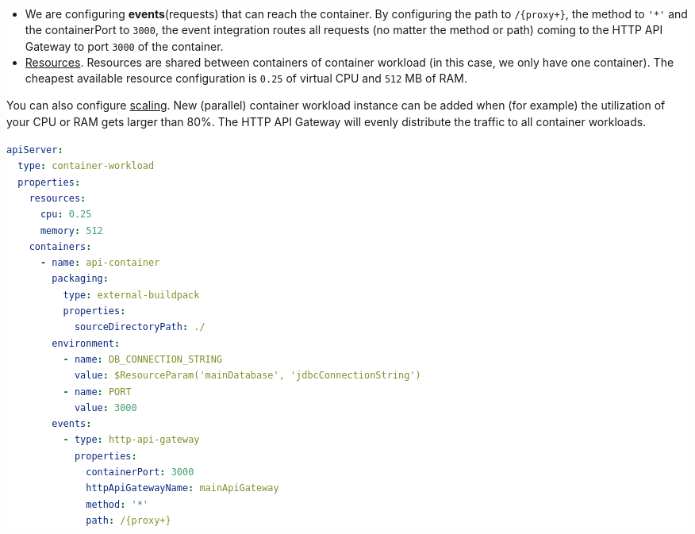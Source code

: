   - We are configuring **events**(requests) that can reach the container. By configuring the path to `/{proxy+}`, the
    method to `'*'` and the containerPort to `3000`, the event integration routes all requests (no matter the method or
    path) coming to the HTTP API Gateway to port `3000` of the container.
- [Resources](https://docs.stacktape.com/resources/container-workloads#resources). Resources are shared between
  containers of container workload (in this case, we only have one container). The cheapest available resource
  configuration is `0.25` of virtual CPU and `512` MB of RAM.

You can also configure [scaling](https://docs.stacktape.com/resources/container-workloads#scaling). New (parallel)
container workload instance can be added when (for example) the utilization of your CPU or RAM gets larger than 80%. The
HTTP API Gateway will evenly distribute the traffic to all container workloads.

```yml
apiServer:
  type: container-workload
  properties:
    resources:
      cpu: 0.25
      memory: 512
    containers:
      - name: api-container
        packaging:
          type: external-buildpack
          properties:
            sourceDirectoryPath: ./
        environment:
          - name: DB_CONNECTION_STRING
            value: $ResourceParam('mainDatabase', 'jdbcConnectionString')
          - name: PORT
            value: 3000
        events:
          - type: http-api-gateway
            properties:
              containerPort: 3000
              httpApiGatewayName: mainApiGateway
              method: '*'
              path: /{proxy+}
```

